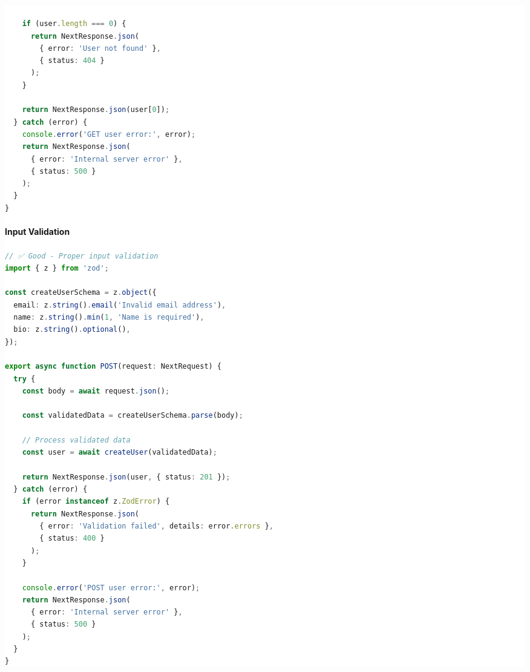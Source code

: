 ```typescript

    if (user.length === 0) {
      return NextResponse.json(
        { error: 'User not found' },
        { status: 404 }
      );
    }

    return NextResponse.json(user[0]);
  } catch (error) {
    console.error('GET user error:', error);
    return NextResponse.json(
      { error: 'Internal server error' },
      { status: 500 }
    );
  }
}
```

#### Input Validation
```typescript
// ✅ Good - Proper input validation
import { z } from 'zod';

const createUserSchema = z.object({
  email: z.string().email('Invalid email address'),
  name: z.string().min(1, 'Name is required'),
  bio: z.string().optional(),
});

export async function POST(request: NextRequest) {
  try {
    const body = await request.json();

    const validatedData = createUserSchema.parse(body);

    // Process validated data
    const user = await createUser(validatedData);

    return NextResponse.json(user, { status: 201 });
  } catch (error) {
    if (error instanceof z.ZodError) {
      return NextResponse.json(
        { error: 'Validation failed', details: error.errors },
        { status: 400 }
      );
    }

    console.error('POST user error:', error);
    return NextResponse.json(
      { error: 'Internal server error' },
      { status: 500 }
    );
  }
}
```

